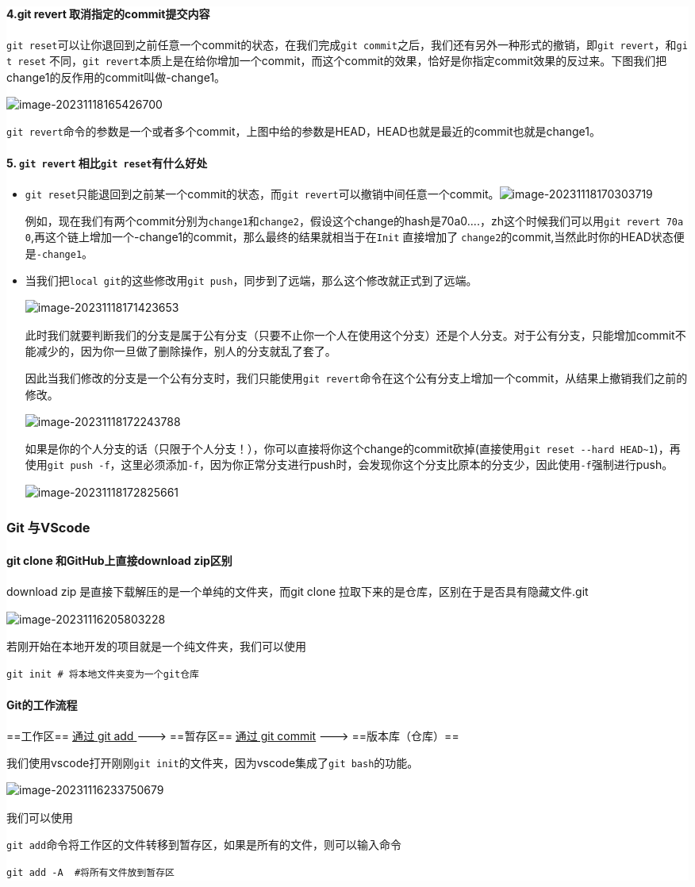 #### 4.git revert 取消指定的commit提交内容

`git reset`可以让你退回到之前任意一个commit的状态，在我们完成`git commit`之后，我们还有另外一种形式的撤销，即`git revert`，和`git reset` 不同，`git revert`本质上是在给你增加一个commit，而这个commit的效果，恰好是你指定commit效果的反过来。下图我们把change1的反作用的commit叫做-change1。

![image-20231118165426700](C:\Users\91077\AppData\Roaming\Typora\typora-user-images\image-20231118165426700.png)

`git revert`命令的参数是一个或者多个commit，上图中给的参数是HEAD，HEAD也就是最近的commit也就是change1。

#### 5. `git revert` 相比`git reset`有什么好处

- `git reset`只能退回到之前某一个commit的状态，而`git revert`可以撤销中间任意一个commit。![image-20231118170303719](C:\Users\91077\AppData\Roaming\Typora\typora-user-images\image-20231118170303719.png)

  例如，现在我们有两个commit分别为`change1`和`change2`，假设这个change的hash是70a0....，zh这个时候我们可以用`git revert 70a0`,再这个链上增加一个-change1的commit，那么最终的结果就相当于在`Init` 直接增加了 `change2`的commit,当然此时你的HEAD状态便是`-change1`。

- 当我们把`local git`的这些修改用`git push`，同步到了远端，那么这个修改就正式到了远端。

  ![image-20231118171423653](C:\Users\91077\AppData\Roaming\Typora\typora-user-images\image-20231118171423653.png)

  此时我们就要判断我们的分支是属于公有分支（只要不止你一个人在使用这个分支）还是个人分支。对于公有分支，只能增加commit不能减少的，因为你一旦做了删除操作，别人的分支就乱了套了。

  因此当我们修改的分支是一个公有分支时，我们只能使用`git revert`命令在这个公有分支上增加一个commit，从结果上撤销我们之前的修改。

  ![image-20231118172243788](C:\Users\91077\AppData\Roaming\Typora\typora-user-images\image-20231118172243788.png)

  如果是你的个人分支的话（只限于个人分支！），你可以直接将你这个change的commit砍掉(直接使用`git reset --hard HEAD~1`)，再使用`git push -f`，这里必须添加`-f`，因为你正常分支进行push时，会发现你这个分支比原本的分支少，因此使用`-f`强制进行push。

  ![image-20231118172825661](C:\Users\91077\AppData\Roaming\Typora\typora-user-images\image-20231118172825661.png)

### Git 与VScode

#### git clone 和GitHub上直接download zip区别

download zip 是直接下载解压的是一个单纯的文件夹，而git clone 拉取下来的是仓库，区别在于是否具有隐藏文件.git

![image-20231116205803228](C:\Users\91077\AppData\Roaming\Typora\typora-user-images\image-20231116205803228.png)

若刚开始在本地开发的项目就是一个纯文件夹，我们可以使用

`git init # 将本地文件夹变为一个git仓库`

#### Git的工作流程

==工作区== <u>通过 git add  <file></u>  ---> ==暂存区== 	<u>通过 git commit</u>   ---> ==版本库（仓库）==

我们使用vscode打开刚刚`git init`的文件夹，因为vscode集成了`git bash`的功能。

![image-20231116233750679](C:\Users\91077\AppData\Roaming\Typora\typora-user-images\image-20231116233750679.png)

我们可以使用

`git add`命令将工作区的文件转移到暂存区，如果是所有的文件，则可以输入命令

`git add -A  #将所有文件放到暂存区`
